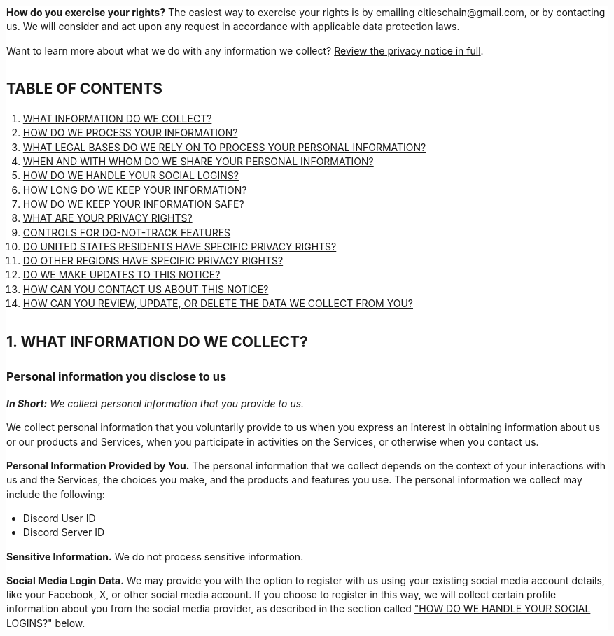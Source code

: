 **How do you exercise your rights?** The easiest way to exercise your rights is by emailing citieschain@gmail.com, or by contacting us. We will consider and act upon any request in accordance with applicable data protection laws.

Want to learn more about what we do with any information we collect? [Review the privacy notice in full](#table-of-contents).


## TABLE OF CONTENTS

1. [WHAT INFORMATION DO WE COLLECT?](#1-what-information-do-we-collect)
2. [HOW DO WE PROCESS YOUR INFORMATION?](#2-how-do-we-process-your-information)
3. [WHAT LEGAL BASES DO WE RELY ON TO PROCESS YOUR PERSONAL INFORMATION?](#3-what-legal-bases-do-we-rely-on-to-process-your-information)
4. [WHEN AND WITH WHOM DO WE SHARE YOUR PERSONAL INFORMATION?](#4-when-and-with-whom-do-we-share-your-personal-information)
5. [HOW DO WE HANDLE YOUR SOCIAL LOGINS?](#5-how-do-we-handle-your-social-logins)
6. [HOW LONG DO WE KEEP YOUR INFORMATION?](#6-how-long-do-we-keep-your-information)
7. [HOW DO WE KEEP YOUR INFORMATION SAFE?](#7-how-do-we-keep-your-information-safe)
8. [WHAT ARE YOUR PRIVACY RIGHTS?](#8-what-are-your-privacy-rights)
9. [CONTROLS FOR DO-NOT-TRACK FEATURES](#9-controls-for-do-not-track-features)
10. [DO UNITED STATES RESIDENTS HAVE SPECIFIC PRIVACY RIGHTS?](#10-do-united-states-residents-have-specific-privacy-rights)
11. [DO OTHER REGIONS HAVE SPECIFIC PRIVACY RIGHTS?](#11-do-other-regions-have-specific-privacy-rights)
12. [DO WE MAKE UPDATES TO THIS NOTICE?](#12-do-we-make-updates-to-this-notice)
13. [HOW CAN YOU CONTACT US ABOUT THIS NOTICE?](#13-how-can-you-contact-us-about-this-notice)
14. [HOW CAN YOU REVIEW, UPDATE, OR DELETE THE DATA WE COLLECT FROM YOU?](#14-how-can-you-review-update-or-delete-the-data-we-collect-from-you)


## 1. WHAT INFORMATION DO WE COLLECT?

### Personal information you disclose to us

_**In Short:** We collect personal information that you provide to us._

We collect personal information that you voluntarily provide to us when you express an interest in obtaining information about us or our products and Services, when you participate in activities on the Services, or otherwise when you contact us.

**Personal Information Provided by You.** The personal information that we collect depends on the context of your interactions with us and the Services, the choices you make, and the products and features you use. The personal information we collect may include the following:
- Discord User ID
- Discord Server ID

**Sensitive Information.** We do not process sensitive information.

**Social Media Login Data.** We may provide you with the option to register with us using your existing social media account details, like your Facebook, X, or other social media account. If you choose to register in this way, we will collect certain profile information about you from the social media provider, as described in the section called ["HOW DO WE HANDLE YOUR SOCIAL LOGINS?"](#5-how-do-we-handle-your-social-logins) below.
